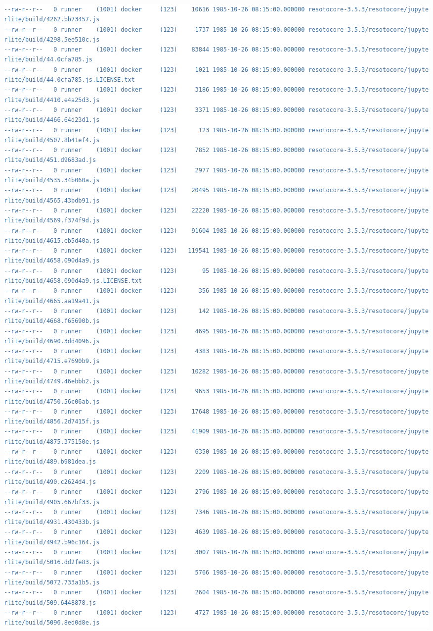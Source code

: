 ```diff
--rw-r--r--   0 runner    (1001) docker     (123)    10616 1985-10-26 08:15:00.000000 resotocore-3.5.3/resotocore/jupyterlite/build/4262.bb73457.js
--rw-r--r--   0 runner    (1001) docker     (123)     1737 1985-10-26 08:15:00.000000 resotocore-3.5.3/resotocore/jupyterlite/build/4298.5ee510c.js
--rw-r--r--   0 runner    (1001) docker     (123)    83844 1985-10-26 08:15:00.000000 resotocore-3.5.3/resotocore/jupyterlite/build/44.0cfa785.js
--rw-r--r--   0 runner    (1001) docker     (123)     1021 1985-10-26 08:15:00.000000 resotocore-3.5.3/resotocore/jupyterlite/build/44.0cfa785.js.LICENSE.txt
--rw-r--r--   0 runner    (1001) docker     (123)     3186 1985-10-26 08:15:00.000000 resotocore-3.5.3/resotocore/jupyterlite/build/4410.e4a25d3.js
--rw-r--r--   0 runner    (1001) docker     (123)     3371 1985-10-26 08:15:00.000000 resotocore-3.5.3/resotocore/jupyterlite/build/4466.64d23d1.js
--rw-r--r--   0 runner    (1001) docker     (123)      123 1985-10-26 08:15:00.000000 resotocore-3.5.3/resotocore/jupyterlite/build/4507.8b41ef4.js
--rw-r--r--   0 runner    (1001) docker     (123)     7852 1985-10-26 08:15:00.000000 resotocore-3.5.3/resotocore/jupyterlite/build/451.d9683ad.js
--rw-r--r--   0 runner    (1001) docker     (123)     2977 1985-10-26 08:15:00.000000 resotocore-3.5.3/resotocore/jupyterlite/build/4535.34b060a.js
--rw-r--r--   0 runner    (1001) docker     (123)    20495 1985-10-26 08:15:00.000000 resotocore-3.5.3/resotocore/jupyterlite/build/4565.43bdb91.js
--rw-r--r--   0 runner    (1001) docker     (123)    22220 1985-10-26 08:15:00.000000 resotocore-3.5.3/resotocore/jupyterlite/build/4569.f374f9d.js
--rw-r--r--   0 runner    (1001) docker     (123)    91604 1985-10-26 08:15:00.000000 resotocore-3.5.3/resotocore/jupyterlite/build/4615.eb5d40a.js
--rw-r--r--   0 runner    (1001) docker     (123)   119541 1985-10-26 08:15:00.000000 resotocore-3.5.3/resotocore/jupyterlite/build/4658.090d4a9.js
--rw-r--r--   0 runner    (1001) docker     (123)       95 1985-10-26 08:15:00.000000 resotocore-3.5.3/resotocore/jupyterlite/build/4658.090d4a9.js.LICENSE.txt
--rw-r--r--   0 runner    (1001) docker     (123)      356 1985-10-26 08:15:00.000000 resotocore-3.5.3/resotocore/jupyterlite/build/4665.aa19a41.js
--rw-r--r--   0 runner    (1001) docker     (123)      142 1985-10-26 08:15:00.000000 resotocore-3.5.3/resotocore/jupyterlite/build/4668.f65690b.js
--rw-r--r--   0 runner    (1001) docker     (123)     4695 1985-10-26 08:15:00.000000 resotocore-3.5.3/resotocore/jupyterlite/build/4690.3dd4096.js
--rw-r--r--   0 runner    (1001) docker     (123)     4383 1985-10-26 08:15:00.000000 resotocore-3.5.3/resotocore/jupyterlite/build/4715.e7690b9.js
--rw-r--r--   0 runner    (1001) docker     (123)    10282 1985-10-26 08:15:00.000000 resotocore-3.5.3/resotocore/jupyterlite/build/4749.46ebbb2.js
--rw-r--r--   0 runner    (1001) docker     (123)     9653 1985-10-26 08:15:00.000000 resotocore-3.5.3/resotocore/jupyterlite/build/4750.56c06ab.js
--rw-r--r--   0 runner    (1001) docker     (123)    17648 1985-10-26 08:15:00.000000 resotocore-3.5.3/resotocore/jupyterlite/build/4856.2d7415f.js
--rw-r--r--   0 runner    (1001) docker     (123)    41909 1985-10-26 08:15:00.000000 resotocore-3.5.3/resotocore/jupyterlite/build/4875.375150e.js
--rw-r--r--   0 runner    (1001) docker     (123)     6350 1985-10-26 08:15:00.000000 resotocore-3.5.3/resotocore/jupyterlite/build/489.b981dea.js
--rw-r--r--   0 runner    (1001) docker     (123)     2209 1985-10-26 08:15:00.000000 resotocore-3.5.3/resotocore/jupyterlite/build/490.c2624d4.js
--rw-r--r--   0 runner    (1001) docker     (123)     2796 1985-10-26 08:15:00.000000 resotocore-3.5.3/resotocore/jupyterlite/build/4905.667bf33.js
--rw-r--r--   0 runner    (1001) docker     (123)     7346 1985-10-26 08:15:00.000000 resotocore-3.5.3/resotocore/jupyterlite/build/4931.430433b.js
--rw-r--r--   0 runner    (1001) docker     (123)     4639 1985-10-26 08:15:00.000000 resotocore-3.5.3/resotocore/jupyterlite/build/4942.b96c164.js
--rw-r--r--   0 runner    (1001) docker     (123)     3007 1985-10-26 08:15:00.000000 resotocore-3.5.3/resotocore/jupyterlite/build/5016.dd2fe83.js
--rw-r--r--   0 runner    (1001) docker     (123)     5766 1985-10-26 08:15:00.000000 resotocore-3.5.3/resotocore/jupyterlite/build/5072.733a1b5.js
--rw-r--r--   0 runner    (1001) docker     (123)     2604 1985-10-26 08:15:00.000000 resotocore-3.5.3/resotocore/jupyterlite/build/509.6448878.js
--rw-r--r--   0 runner    (1001) docker     (123)     4727 1985-10-26 08:15:00.000000 resotocore-3.5.3/resotocore/jupyterlite/build/5096.8ed0d8e.js
```